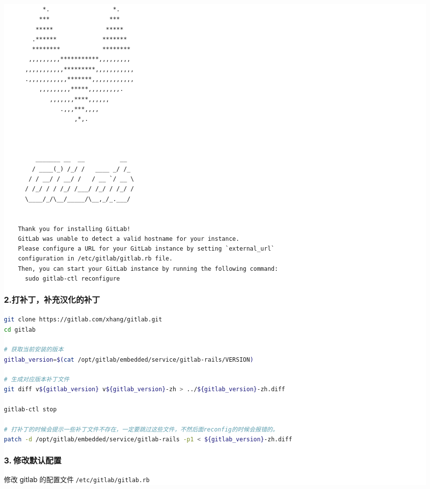 ```shell
           *.                  *.
          ***                 ***
         *****               *****
        .******             *******
        ********            ********
       ,,,,,,,,,***********,,,,,,,,,
      ,,,,,,,,,,,*********,,,,,,,,,,,
      .,,,,,,,,,,,*******,,,,,,,,,,,,
          ,,,,,,,,,*****,,,,,,,,,.
             ,,,,,,,****,,,,,,
                .,,,***,,,,
                    ,*,.



         _______ __  __          __
        / ____(_) /_/ /   ____ _/ /_
       / / __/ / __/ /   / __ `/ __ \
      / /_/ / / /_/ /___/ /_/ / /_/ /
      \____/_/\__/_____/\__,_/_.___/


    Thank you for installing GitLab!
    GitLab was unable to detect a valid hostname for your instance.
    Please configure a URL for your GitLab instance by setting `external_url`
    configuration in /etc/gitlab/gitlab.rb file.
    Then, you can start your GitLab instance by running the following command:
      sudo gitlab-ctl reconfigure
```

### 2.打补丁，补充汉化的补丁

```bash
git clone https://gitlab.com/xhang/gitlab.git
cd gitlab

# 获取当前安装的版本
gitlab_version=$(cat /opt/gitlab/embedded/service/gitlab-rails/VERSION)

# 生成对应版本补丁文件
git diff v${gitlab_version} v${gitlab_version}-zh > ../${gitlab_version}-zh.diff

gitlab-ctl stop

# 打补丁的时候会提示一些补丁文件不存在，一定要跳过这些文件，不然后面reconfig的时候会报错的。
patch -d /opt/gitlab/embedded/service/gitlab-rails -p1 < ${gitlab_version}-zh.diff
```

### 3. 修改默认配置

修改 gitlab 的配置文件 `/etc/gitlab/gitlab.rb`

